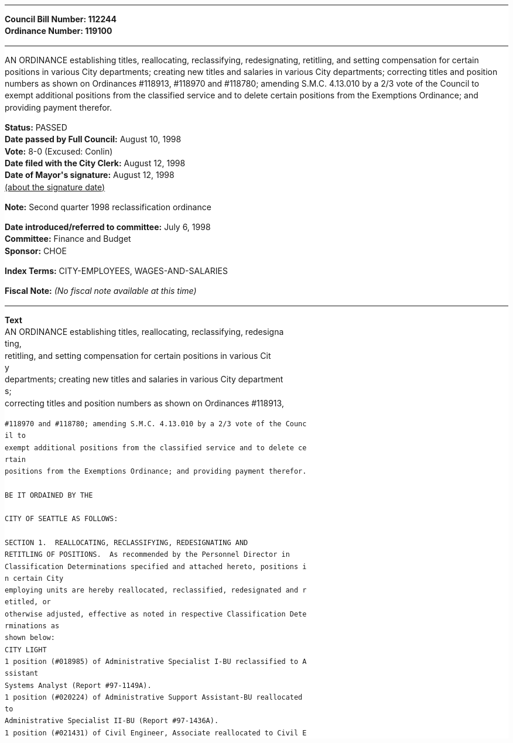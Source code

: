 * * * * *  
  
**Council Bill Number: [](#h0)[](#h2)112244**   
**Ordinance Number: 119100**  
  
* * * * *  
  
AN ORDINANCE establishing titles, reallocating, reclassifying, redesignating, retitling, and setting compensation for certain positions in various City departments; creating new titles and salaries in various City departments; correcting titles and position numbers as shown on Ordinances \#118913, \#118970 and \#118780; amending S.M.C. 4.13.010 by a 2/3 vote of the Council to exempt additional positions from the classified service and to delete certain positions from the Exemptions Ordinance; and providing payment therefor.  
  
**Status:** PASSED   
**Date passed by Full Council:** August 10, 1998   
**Vote:** 8-0 (Excused: Conlin)   
**Date filed with the City Clerk:** August 12, 1998   
**Date of Mayor's signature:** August 12, 1998   
[(about the signature date)](/~public/approvaldate.htm)   
  
**Note:** Second quarter 1998 reclassification ordinance  
  
  
**Date introduced/referred to committee:** July 6, 1998   
**Committee:** Finance and Budget   
**Sponsor:** CHOE   
  
**Index Terms:** CITY-EMPLOYEES, WAGES-AND-SALARIES  
  
**Fiscal Note:** *(No fiscal note available at this time)*  
  
* * * * *  
  
**Text**  
    AN ORDINANCE establishing titles, reallocating, reclassifying, redesigna  
    ting,  
    retitling, and setting compensation for certain positions in various Cit  
    y  
    departments; creating new titles and salaries in various City department  
    s;  
    correcting titles and position numbers as shown on Ordinances #118913,  
  
    #118970 and #118780; amending S.M.C. 4.13.010 by a 2/3 vote of the Counc  
    il to  
    exempt additional positions from the classified service and to delete ce  
    rtain  
    positions from the Exemptions Ordinance; and providing payment therefor.  
  
    BE IT ORDAINED BY THE  
  
    CITY OF SEATTLE AS FOLLOWS:  
  
    SECTION 1.  REALLOCATING, RECLASSIFYING, REDESIGNATING AND  
    RETITLING OF POSITIONS.  As recommended by the Personnel Director in  
    Classification Determinations specified and attached hereto, positions i  
    n certain City  
    employing units are hereby reallocated, reclassified, redesignated and r  
    etitled, or  
    otherwise adjusted, effective as noted in respective Classification Dete  
    rminations as  
    shown below:  
    CITY LIGHT  
    1 position (#018985) of Administrative Specialist I-BU reclassified to A  
    ssistant  
    Systems Analyst (Report #97-1149A).  
    1 position (#020224) of Administrative Support Assistant-BU reallocated  
    to  
    Administrative Specialist II-BU (Report #97-1436A).  
    1 position (#021431) of Civil Engineer, Associate reallocated to Civil E  